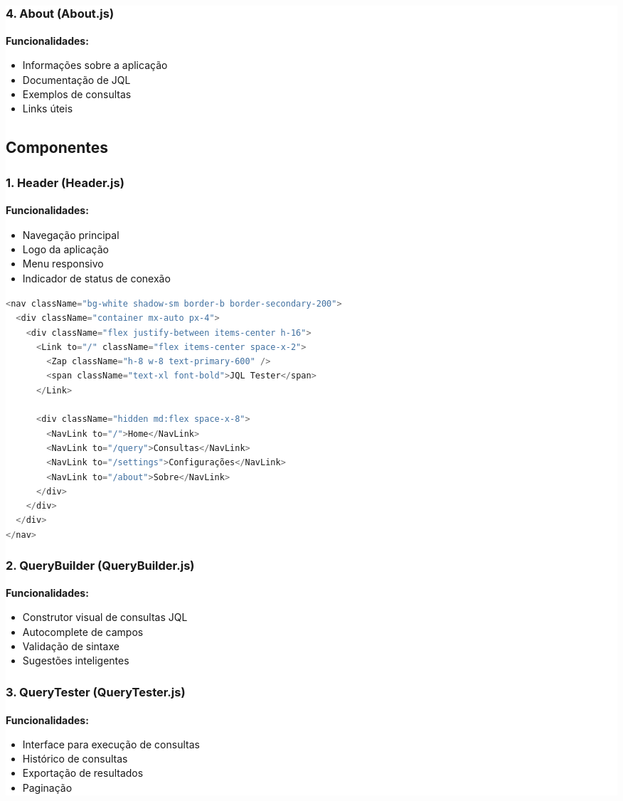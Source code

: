 ### 4. About (About.js)

**Funcionalidades:**
- Informações sobre a aplicação
- Documentação de JQL
- Exemplos de consultas
- Links úteis

## Componentes

### 1. Header (Header.js)

**Funcionalidades:**
- Navegação principal
- Logo da aplicação
- Menu responsivo
- Indicador de status de conexão

```javascript
<nav className="bg-white shadow-sm border-b border-secondary-200">
  <div className="container mx-auto px-4">
    <div className="flex justify-between items-center h-16">
      <Link to="/" className="flex items-center space-x-2">
        <Zap className="h-8 w-8 text-primary-600" />
        <span className="text-xl font-bold">JQL Tester</span>
      </Link>
      
      <div className="hidden md:flex space-x-8">
        <NavLink to="/">Home</NavLink>
        <NavLink to="/query">Consultas</NavLink>
        <NavLink to="/settings">Configurações</NavLink>
        <NavLink to="/about">Sobre</NavLink>
      </div>
    </div>
  </div>
</nav>
```

### 2. QueryBuilder (QueryBuilder.js)

**Funcionalidades:**
- Construtor visual de consultas JQL
- Autocomplete de campos
- Validação de sintaxe
- Sugestões inteligentes

### 3. QueryTester (QueryTester.js)

**Funcionalidades:**
- Interface para execução de consultas
- Histórico de consultas
- Exportação de resultados
- Paginação
